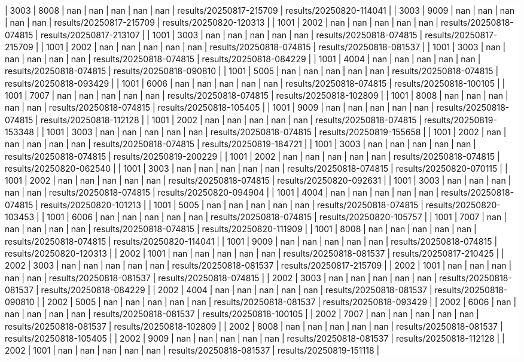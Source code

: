 | 3003 | 8008 | nan | nan | nan | nan | nan | results/20250817-215709 | results/20250820-114041 |
| 3003 | 9009 | nan | nan | nan | nan | nan | results/20250817-215709 | results/20250820-120313 |
| 1001 | 2002 | nan | nan | nan | nan | nan | results/20250818-074815 | results/20250817-213107 |
| 1001 | 3003 | nan | nan | nan | nan | nan | results/20250818-074815 | results/20250817-215709 |
| 1001 | 2002 | nan | nan | nan | nan | nan | results/20250818-074815 | results/20250818-081537 |
| 1001 | 3003 | nan | nan | nan | nan | nan | results/20250818-074815 | results/20250818-084229 |
| 1001 | 4004 | nan | nan | nan | nan | nan | results/20250818-074815 | results/20250818-090810 |
| 1001 | 5005 | nan | nan | nan | nan | nan | results/20250818-074815 | results/20250818-093429 |
| 1001 | 6006 | nan | nan | nan | nan | nan | results/20250818-074815 | results/20250818-100105 |
| 1001 | 7007 | nan | nan | nan | nan | nan | results/20250818-074815 | results/20250818-102809 |
| 1001 | 8008 | nan | nan | nan | nan | nan | results/20250818-074815 | results/20250818-105405 |
| 1001 | 9009 | nan | nan | nan | nan | nan | results/20250818-074815 | results/20250818-112128 |
| 1001 | 2002 | nan | nan | nan | nan | nan | results/20250818-074815 | results/20250819-153348 |
| 1001 | 3003 | nan | nan | nan | nan | nan | results/20250818-074815 | results/20250819-155658 |
| 1001 | 2002 | nan | nan | nan | nan | nan | results/20250818-074815 | results/20250819-184721 |
| 1001 | 3003 | nan | nan | nan | nan | nan | results/20250818-074815 | results/20250819-200229 |
| 1001 | 2002 | nan | nan | nan | nan | nan | results/20250818-074815 | results/20250820-062540 |
| 1001 | 3003 | nan | nan | nan | nan | nan | results/20250818-074815 | results/20250820-070115 |
| 1001 | 2002 | nan | nan | nan | nan | nan | results/20250818-074815 | results/20250820-092631 |
| 1001 | 3003 | nan | nan | nan | nan | nan | results/20250818-074815 | results/20250820-094904 |
| 1001 | 4004 | nan | nan | nan | nan | nan | results/20250818-074815 | results/20250820-101213 |
| 1001 | 5005 | nan | nan | nan | nan | nan | results/20250818-074815 | results/20250820-103453 |
| 1001 | 6006 | nan | nan | nan | nan | nan | results/20250818-074815 | results/20250820-105757 |
| 1001 | 7007 | nan | nan | nan | nan | nan | results/20250818-074815 | results/20250820-111909 |
| 1001 | 8008 | nan | nan | nan | nan | nan | results/20250818-074815 | results/20250820-114041 |
| 1001 | 9009 | nan | nan | nan | nan | nan | results/20250818-074815 | results/20250820-120313 |
| 2002 | 1001 | nan | nan | nan | nan | nan | results/20250818-081537 | results/20250817-210425 |
| 2002 | 3003 | nan | nan | nan | nan | nan | results/20250818-081537 | results/20250817-215709 |
| 2002 | 1001 | nan | nan | nan | nan | nan | results/20250818-081537 | results/20250818-074815 |
| 2002 | 3003 | nan | nan | nan | nan | nan | results/20250818-081537 | results/20250818-084229 |
| 2002 | 4004 | nan | nan | nan | nan | nan | results/20250818-081537 | results/20250818-090810 |
| 2002 | 5005 | nan | nan | nan | nan | nan | results/20250818-081537 | results/20250818-093429 |
| 2002 | 6006 | nan | nan | nan | nan | nan | results/20250818-081537 | results/20250818-100105 |
| 2002 | 7007 | nan | nan | nan | nan | nan | results/20250818-081537 | results/20250818-102809 |
| 2002 | 8008 | nan | nan | nan | nan | nan | results/20250818-081537 | results/20250818-105405 |
| 2002 | 9009 | nan | nan | nan | nan | nan | results/20250818-081537 | results/20250818-112128 |
| 2002 | 1001 | nan | nan | nan | nan | nan | results/20250818-081537 | results/20250819-151118 |